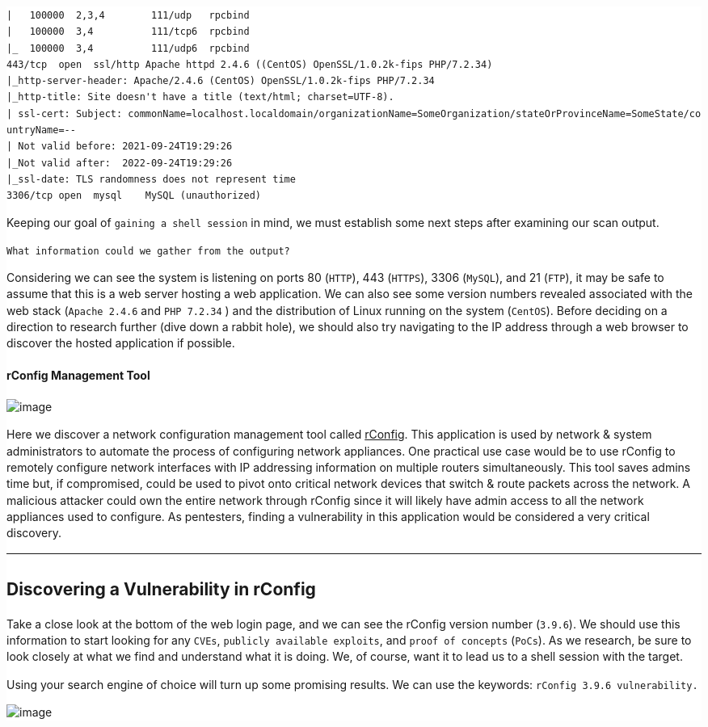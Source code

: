 ```shell
|   100000  2,3,4        111/udp   rpcbind
|   100000  3,4          111/tcp6  rpcbind
|_  100000  3,4          111/udp6  rpcbind
443/tcp  open  ssl/http Apache httpd 2.4.6 ((CentOS) OpenSSL/1.0.2k-fips PHP/7.2.34)
|_http-server-header: Apache/2.4.6 (CentOS) OpenSSL/1.0.2k-fips PHP/7.2.34
|_http-title: Site doesn't have a title (text/html; charset=UTF-8).
| ssl-cert: Subject: commonName=localhost.localdomain/organizationName=SomeOrganization/stateOrProvinceName=SomeState/countryName=--
| Not valid before: 2021-09-24T19:29:26
|_Not valid after:  2022-09-24T19:29:26
|_ssl-date: TLS randomness does not represent time
3306/tcp open  mysql    MySQL (unauthorized)
```

Keeping our goal of `gaining a shell session` in mind, we must establish some next steps after examining our scan output.

`What information could we gather from the output?`

Considering we can see the system is listening on ports 80 (`HTTP`), 443 (`HTTPS`), 3306 (`MySQL`), and 21 (`FTP`), it may be safe to assume that this is a web server hosting a web application. We can also see some version numbers revealed associated with the web stack (`Apache 2.4.6` and `PHP 7.2.34` ) and the distribution of Linux running on the system (`CentOS`). Before deciding on a direction to research further (dive down a rabbit hole), we should also try navigating to the IP address through a web browser to discover the hosted application if possible.

#### rConfig Management Tool

![image](https://academy.hackthebox.com/storage/modules/115/rconfig.png)

Here we discover a network configuration management tool called [rConfig](https://www.rconfig.com/). This application is used by network & system administrators to automate the process of configuring network appliances. One practical use case would be to use rConfig to remotely configure network interfaces with IP addressing information on multiple routers simultaneously. This tool saves admins time but, if compromised, could be used to pivot onto critical network devices that switch & route packets across the network. A malicious attacker could own the entire network through rConfig since it will likely have admin access to all the network appliances used to configure. As pentesters, finding a vulnerability in this application would be considered a very critical discovery.

___

## Discovering a Vulnerability in rConfig

Take a close look at the bottom of the web login page, and we can see the rConfig version number (`3.9.6`). We should use this information to start looking for any `CVEs`, `publicly available exploits`, and `proof of concepts` (`PoCs`). As we research, be sure to look closely at what we find and understand what it is doing. We, of course, want it to lead us to a shell session with the target.

Using your search engine of choice will turn up some promising results. We can use the keywords: `rConfig 3.9.6 vulnerability.`

![image](https://academy.hackthebox.com/storage/modules/115/rconfigresearch.png)

